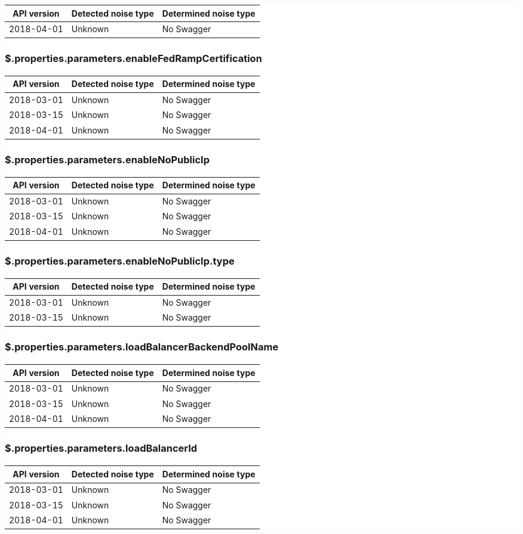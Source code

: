 | API version | Detected noise type | Determined noise type |
| ----------- | ------------------- | --------------------- |
| 2018-04-01  | Unknown             | No Swagger            |

### \$.properties.parameters.enableFedRampCertification

| API version | Detected noise type | Determined noise type |
| ----------- | ------------------- | --------------------- |
| 2018-03-01  | Unknown             | No Swagger            |
| 2018-03-15  | Unknown             | No Swagger            |
| 2018-04-01  | Unknown             | No Swagger            |

### \$.properties.parameters.enableNoPublicIp

| API version | Detected noise type | Determined noise type |
| ----------- | ------------------- | --------------------- |
| 2018-03-01  | Unknown             | No Swagger            |
| 2018-03-15  | Unknown             | No Swagger            |
| 2018-04-01  | Unknown             | No Swagger            |

### \$.properties.parameters.enableNoPublicIp.type

| API version | Detected noise type | Determined noise type |
| ----------- | ------------------- | --------------------- |
| 2018-03-01  | Unknown             | No Swagger            |
| 2018-03-15  | Unknown             | No Swagger            |

### \$.properties.parameters.loadBalancerBackendPoolName

| API version | Detected noise type | Determined noise type |
| ----------- | ------------------- | --------------------- |
| 2018-03-01  | Unknown             | No Swagger            |
| 2018-03-15  | Unknown             | No Swagger            |
| 2018-04-01  | Unknown             | No Swagger            |

### \$.properties.parameters.loadBalancerId

| API version | Detected noise type | Determined noise type |
| ----------- | ------------------- | --------------------- |
| 2018-03-01  | Unknown             | No Swagger            |
| 2018-03-15  | Unknown             | No Swagger            |
| 2018-04-01  | Unknown             | No Swagger            |
